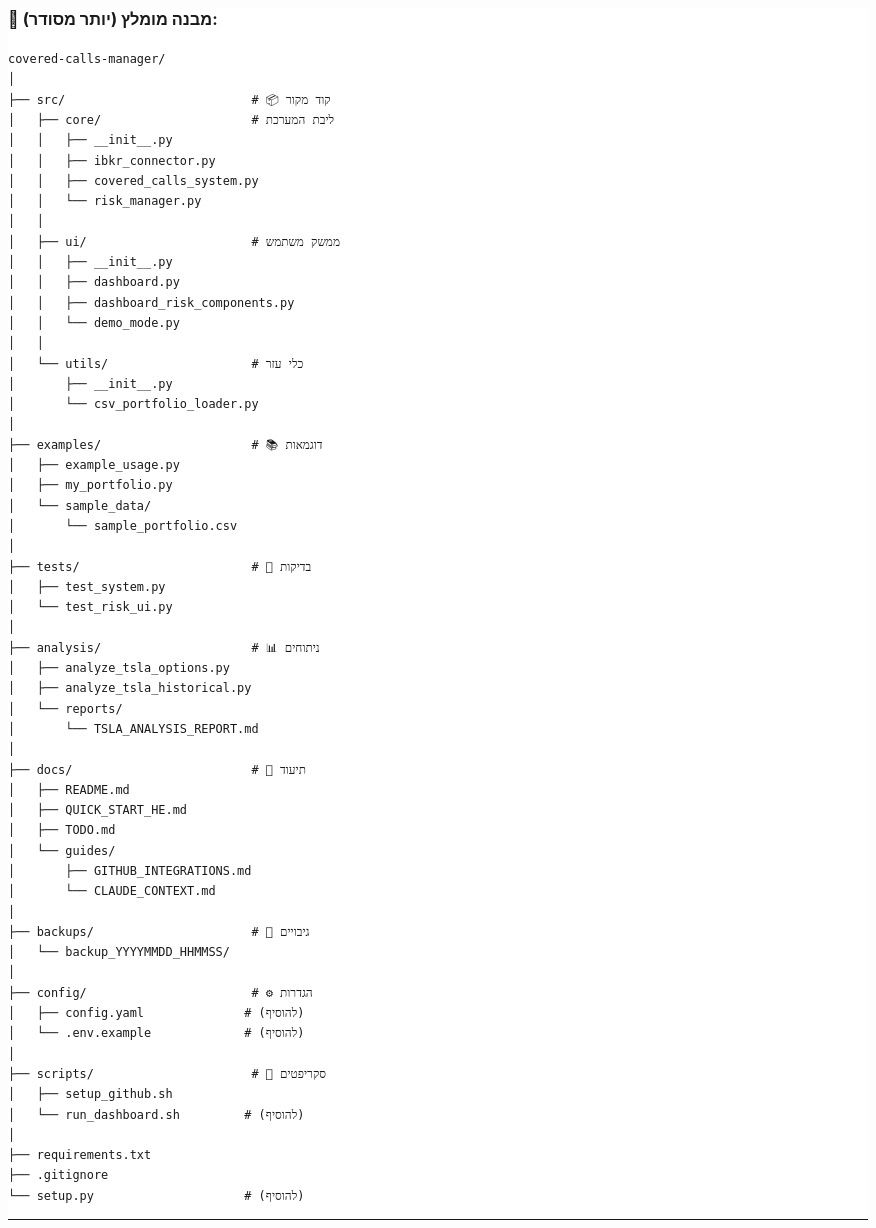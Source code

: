 ### 📂 מבנה מומלץ (יותר מסודר):

```
covered-calls-manager/
│
├── src/                          # 📦 קוד מקור
│   ├── core/                     # ליבת המערכת
│   │   ├── __init__.py
│   │   ├── ibkr_connector.py
│   │   ├── covered_calls_system.py
│   │   └── risk_manager.py
│   │
│   ├── ui/                       # ממשק משתמש
│   │   ├── __init__.py
│   │   ├── dashboard.py
│   │   ├── dashboard_risk_components.py
│   │   └── demo_mode.py
│   │
│   └── utils/                    # כלי עזר
│       ├── __init__.py
│       └── csv_portfolio_loader.py
│
├── examples/                     # 📚 דוגמאות
│   ├── example_usage.py
│   ├── my_portfolio.py
│   └── sample_data/
│       └── sample_portfolio.csv
│
├── tests/                        # 🧪 בדיקות
│   ├── test_system.py
│   └── test_risk_ui.py
│
├── analysis/                     # 📊 ניתוחים
│   ├── analyze_tsla_options.py
│   ├── analyze_tsla_historical.py
│   └── reports/
│       └── TSLA_ANALYSIS_REPORT.md
│
├── docs/                         # 📖 תיעוד
│   ├── README.md
│   ├── QUICK_START_HE.md
│   ├── TODO.md
│   └── guides/
│       ├── GITHUB_INTEGRATIONS.md
│       └── CLAUDE_CONTEXT.md
│
├── backups/                      # 💾 גיבויים
│   └── backup_YYYYMMDD_HHMMSS/
│
├── config/                       # ⚙️ הגדרות
│   ├── config.yaml              # (להוסיף)
│   └── .env.example             # (להוסיף)
│
├── scripts/                      # 🔧 סקריפטים
│   ├── setup_github.sh
│   └── run_dashboard.sh         # (להוסיף)
│
├── requirements.txt
├── .gitignore
└── setup.py                     # (להוסיף)
```

---